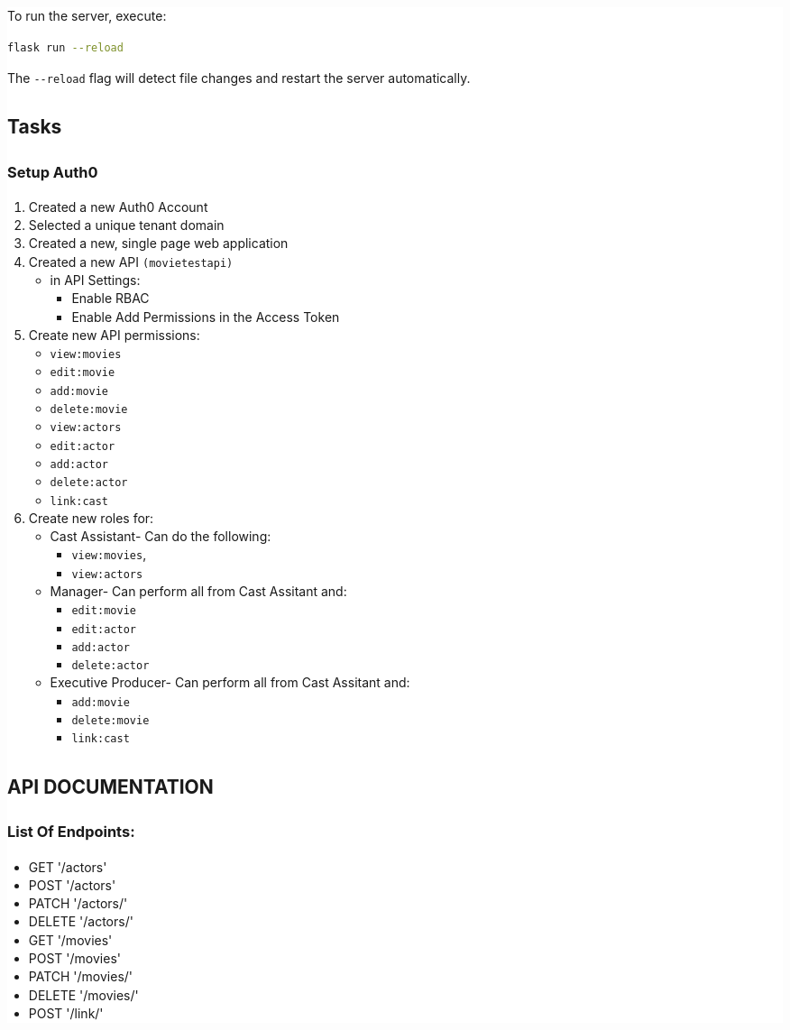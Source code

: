 To run the server, execute:

```bash
flask run --reload
```

The `--reload` flag will detect file changes and restart the server automatically.

## Tasks

### Setup Auth0

1. Created a new Auth0 Account
2. Selected a unique tenant domain
3. Created a new, single page web application
4. Created a new API `(movietestapi)`
    - in API Settings:
        - Enable RBAC
        - Enable Add Permissions in the Access Token
5. Create new API permissions:
    - `view:movies`
    - `edit:movie`
    - `add:movie`
    - `delete:movie`
    - `view:actors`
    - `edit:actor`
    - `add:actor`
    - `delete:actor`
    - `link:cast`
6. Create new roles for:
    - Cast Assistant-
        Can do the following:
        - `view:movies`, 
        - `view:actors`
    - Manager-
        Can perform all from Cast Assitant and:
        - `edit:movie`
        - `edit:actor`
        - `add:actor`
        - `delete:actor`
    - Executive Producer-
        Can perform all from Cast Assitant and:
        - `add:movie`
        - `delete:movie`
        - `link:cast`

## API DOCUMENTATION

### List Of Endpoints:

- GET '/actors'
- POST '/actors'
- PATCH '/actors/<id>'
- DELETE '/actors/<id>'
- GET '/movies'
- POST '/movies'
- PATCH '/movies/<id>'
- DELETE '/movies/<id>'
- POST '/link/'
